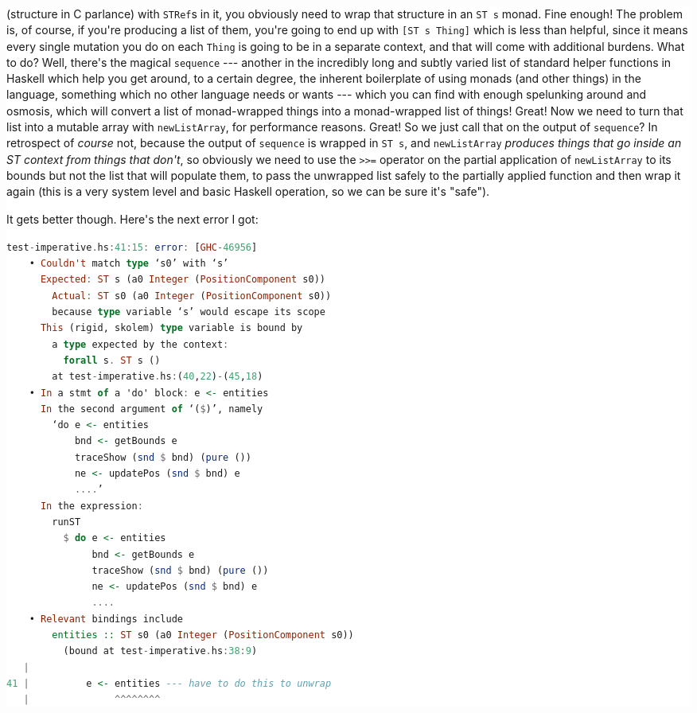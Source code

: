 (structure in C parlance) with `STRef`s in it, you obviously need to wrap that
structure in an `ST s` monad. Fine enough! The problem is, of course, if you're
producing a list of them, you're going to end up with `[ST s Thing]` which is
less than helpful, since it means every single mutation you do on each `Thing`
is going to be in a separate context, and that will come with additional
burdens. What to do? Well, there's the magical `sequence` --- another in the
incredibly long and subtly varied list of standard helper functions in Haskell
which help you get around, to a certain degree, the inherent boilerplate of
using monads (and other things) in the language, something which no other
language needs or wants --- which you can find with enough spelunking around and
osmosis, which will convert a list of monad-wrapped things into a monad-wrapped
list of things! Great! Now we need to turn that list into a mutable array with
`newListArray`, for performance reasons. Great! So we just call that on the
output of `sequence`? In retrospect of *course* not, because the output of
`sequence` is wrapped in `ST s`, and `newListArray` *produces things that go
inside an ST context from things that don't*, so obviously we need to use the
`>>=` operator on the partial application of `newListArray` to its bounds but
not the list that will populate them, to pass the unwrapped list safely to the
partially applied function and then wrap it again (this is a very system level
and basic Haskell operation, so we can be sure it's "safe").

It gets better though. Here's the next error I got:

```haskell
test-imperative.hs:41:15: error: [GHC-46956]
    • Couldn't match type ‘s0’ with ‘s’
      Expected: ST s (a0 Integer (PositionComponent s0))
        Actual: ST s0 (a0 Integer (PositionComponent s0))
        because type variable ‘s’ would escape its scope
      This (rigid, skolem) type variable is bound by
        a type expected by the context:
          forall s. ST s ()
        at test-imperative.hs:(40,22)-(45,18)
    • In a stmt of a 'do' block: e <- entities
      In the second argument of ‘($)’, namely
        ‘do e <- entities
            bnd <- getBounds e
            traceShow (snd $ bnd) (pure ())
            ne <- updatePos (snd $ bnd) e
            ....’
      In the expression:
        runST
          $ do e <- entities
               bnd <- getBounds e
               traceShow (snd $ bnd) (pure ())
               ne <- updatePos (snd $ bnd) e
               ....
    • Relevant bindings include
        entities :: ST s0 (a0 Integer (PositionComponent s0))
          (bound at test-imperative.hs:38:9)
   |
41 |          e <- entities --- have to do this to unwrap
   |               ^^^^^^^^

```
